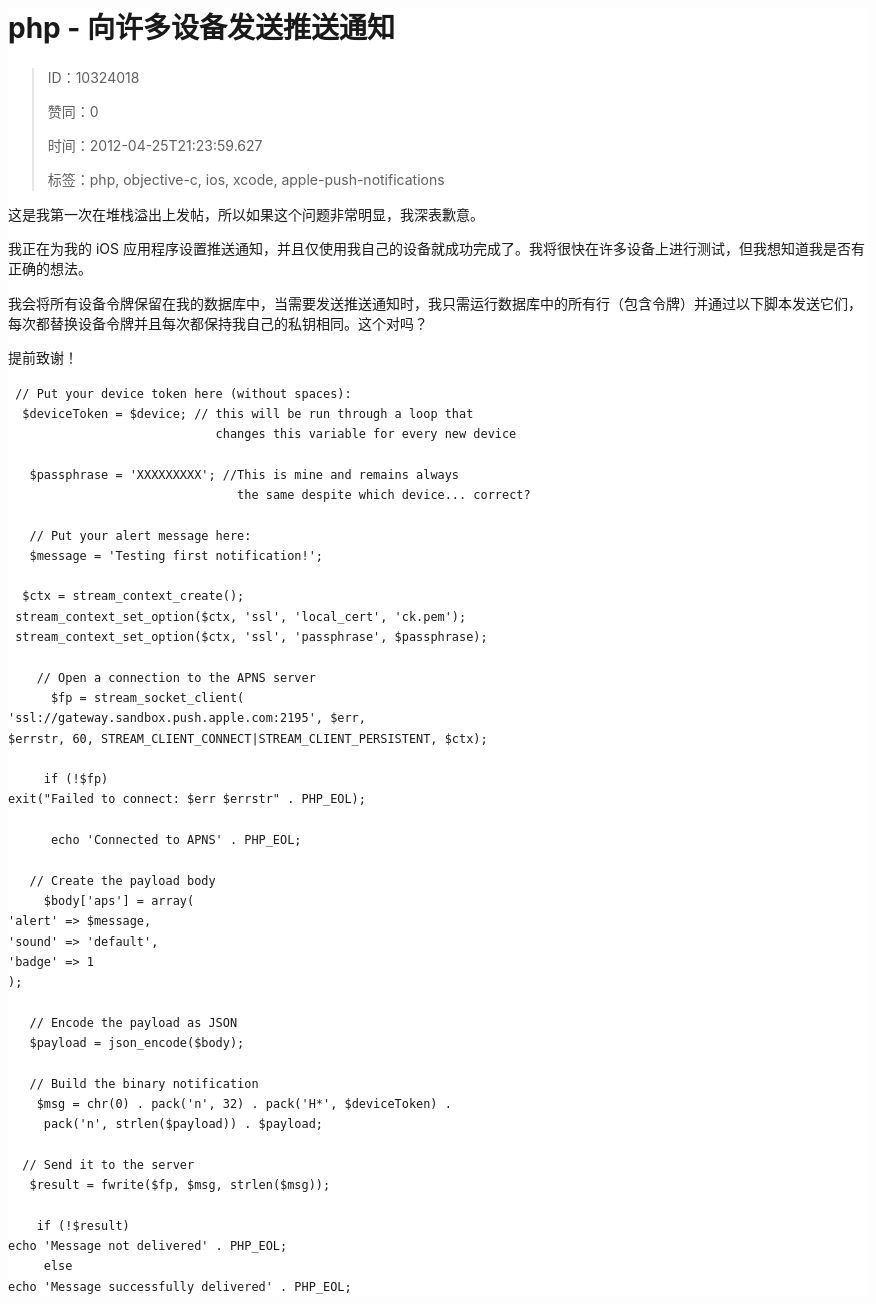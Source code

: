 # php - 向许多设备发送推送通知

> ID：10324018
> 
> 赞同：0
> 
> 时间：2012-04-25T21:23:59.627
> 
> 标签：php, objective-c, ios, xcode, apple-push-notifications

这是我第一次在堆栈溢出上发帖，所以如果这个问题非常明显，我深表歉意。

我正在为我的 iOS 应用程序设置推送通知，并且仅使用我自己的设备就成功完成了。我将很快在许多设备上进行测试，但我想知道我是否有正确的想法。

我会将所有设备令牌保留在我的数据库中，当需要发送推送通知时，我只需运行数据库中的所有行（包含令牌）并通过以下脚本发送它们，每次都替换设备令牌并且每次都保持我自己的私钥相同。这个对吗？

提前致谢！

```
 // Put your device token here (without spaces):
  $deviceToken = $device; // this will be run through a loop that 
                             changes this variable for every new device

   $passphrase = 'XXXXXXXXX'; //This is mine and remains always
                                the same despite which device... correct?

   // Put your alert message here:
   $message = 'Testing first notification!';

  $ctx = stream_context_create();
 stream_context_set_option($ctx, 'ssl', 'local_cert', 'ck.pem');
 stream_context_set_option($ctx, 'ssl', 'passphrase', $passphrase);

    // Open a connection to the APNS server
      $fp = stream_socket_client(
'ssl://gateway.sandbox.push.apple.com:2195', $err,
$errstr, 60, STREAM_CLIENT_CONNECT|STREAM_CLIENT_PERSISTENT, $ctx);

     if (!$fp)
exit("Failed to connect: $err $errstr" . PHP_EOL);

      echo 'Connected to APNS' . PHP_EOL;

   // Create the payload body
     $body['aps'] = array(
'alert' => $message,
'sound' => 'default',
'badge' => 1
);

   // Encode the payload as JSON
   $payload = json_encode($body);

   // Build the binary notification
    $msg = chr(0) . pack('n', 32) . pack('H*', $deviceToken) . 
     pack('n', strlen($payload)) . $payload;

  // Send it to the server
   $result = fwrite($fp, $msg, strlen($msg));

    if (!$result)
echo 'Message not delivered' . PHP_EOL;
     else
echo 'Message successfully delivered' . PHP_EOL;

```